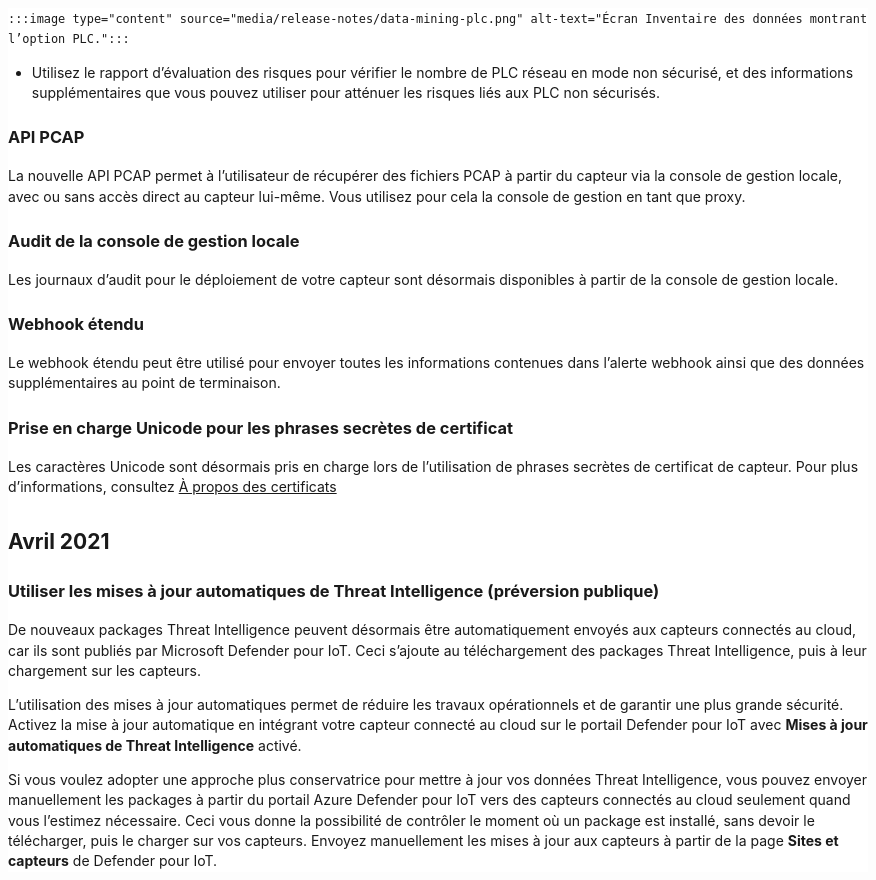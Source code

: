     :::image type="content" source="media/release-notes/data-mining-plc.png" alt-text="Écran Inventaire des données montrant l’option PLC.":::

- Utilisez le rapport d’évaluation des risques pour vérifier le nombre de PLC réseau en mode non sécurisé, et des informations supplémentaires que vous pouvez utiliser pour atténuer les risques liés aux PLC non sécurisés.

### <a name="pcap-api"></a>API PCAP

La nouvelle API PCAP permet à l’utilisateur de récupérer des fichiers PCAP à partir du capteur via la console de gestion locale, avec ou sans accès direct au capteur lui-même. Vous utilisez pour cela la console de gestion en tant que proxy.

### <a name="on-premises-management-console-audit"></a>Audit de la console de gestion locale

Les journaux d’audit pour le déploiement de votre capteur sont désormais disponibles à partir de la console de gestion locale.

### <a name="webhook-extended"></a>Webhook étendu

Le webhook étendu peut être utilisé pour envoyer toutes les informations contenues dans l’alerte webhook ainsi que des données supplémentaires au point de terminaison.

### <a name="unicode-support-for-certificate-passphrases"></a>Prise en charge Unicode pour les phrases secrètes de certificat 

Les caractères Unicode sont désormais pris en charge lors de l’utilisation de phrases secrètes de certificat de capteur. Pour plus d’informations, consultez [À propos des certificats](how-to-deploy-certificates.md#about-certificates)

## <a name="april-2021"></a>Avril 2021

### <a name="work-with-automatic-threat-intelligence-updates-public-preview"></a>Utiliser les mises à jour automatiques de Threat Intelligence (préversion publique)

De nouveaux packages Threat Intelligence peuvent désormais être automatiquement envoyés aux capteurs connectés au cloud, car ils sont publiés par Microsoft Defender pour IoT. Ceci s’ajoute au téléchargement des packages Threat Intelligence, puis à leur chargement sur les capteurs.

L’utilisation des mises à jour automatiques permet de réduire les travaux opérationnels et de garantir une plus grande sécurité.
Activez la mise à jour automatique en intégrant votre capteur connecté au cloud sur le portail Defender pour IoT avec **Mises à jour automatiques de Threat Intelligence** activé.

Si vous voulez adopter une approche plus conservatrice pour mettre à jour vos données Threat Intelligence, vous pouvez envoyer manuellement les packages à partir du portail Azure Defender pour IoT vers des capteurs connectés au cloud seulement quand vous l’estimez nécessaire.
Ceci vous donne la possibilité de contrôler le moment où un package est installé, sans devoir le télécharger, puis le charger sur vos capteurs. Envoyez manuellement les mises à jour aux capteurs à partir de la page **Sites et capteurs** de Defender pour IoT.
